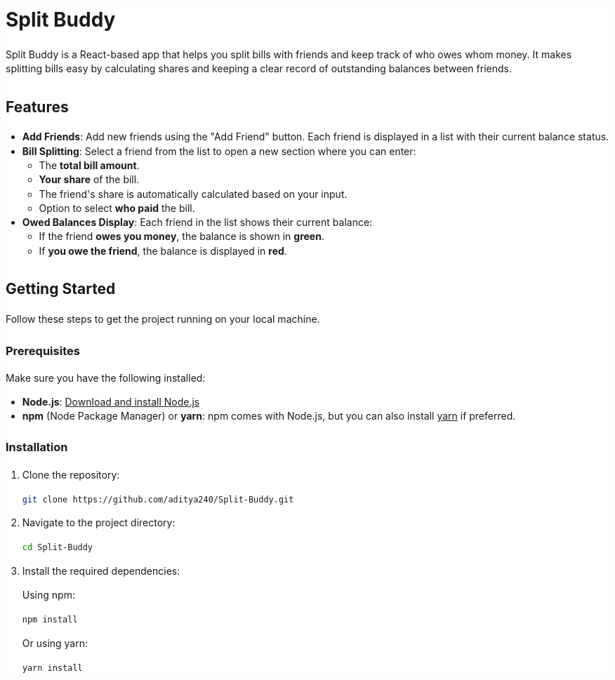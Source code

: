 
# Split Buddy

Split Buddy is a React-based app that helps you split bills with friends and keep track of who owes whom money. It makes splitting bills easy by calculating shares and keeping a clear record of outstanding balances between friends.

## Features

- **Add Friends**: Add new friends using the "Add Friend" button. Each friend is displayed in a list with their current balance status.
- **Bill Splitting**: Select a friend from the list to open a new section where you can enter:
  - The **total bill amount**.
  - **Your share** of the bill.
  - The friend's share is automatically calculated based on your input.
  - Option to select **who paid** the bill.
- **Owed Balances Display**: Each friend in the list shows their current balance:
  - If the friend **owes you money**, the balance is shown in **green**.
  - If **you owe the friend**, the balance is displayed in **red**.

## Getting Started

Follow these steps to get the project running on your local machine.

### Prerequisites

Make sure you have the following installed:

- **Node.js**: [Download and install Node.js](https://nodejs.org/)
- **npm** (Node Package Manager) or **yarn**: npm comes with Node.js, but you can also install [yarn](https://yarnpkg.com/getting-started/install) if preferred.

### Installation

1. Clone the repository:

   ```bash
   git clone https://github.com/aditya240/Split-Buddy.git
   ```

2. Navigate to the project directory:

   ```bash
   cd Split-Buddy
   ```

3. Install the required dependencies:

   Using npm:
   ```bash
   npm install
   ```

   Or using yarn:
   ```bash
   yarn install
   ```
